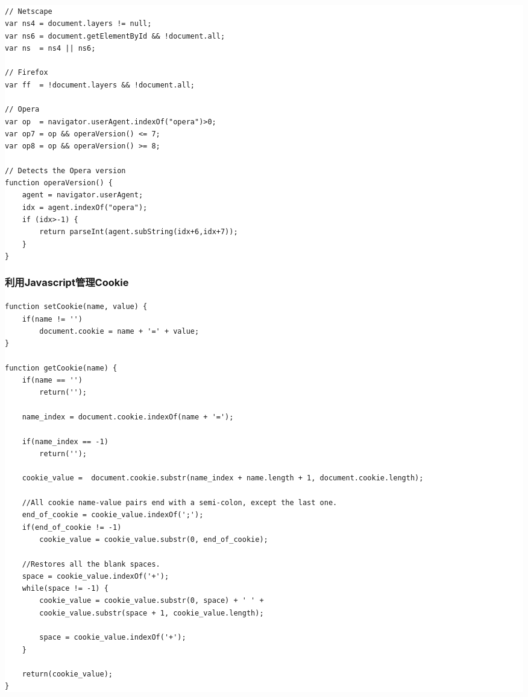     // Netscape
    var ns4 = document.layers != null;
    var ns6 = document.getElementById && !document.all;
    var ns  = ns4 || ns6;
    
    // Firefox
    var ff  = !document.layers && !document.all;
    
    // Opera
    var op  = navigator.userAgent.indexOf("opera")>0;
    var op7 = op && operaVersion() <= 7;
    var op8 = op && operaVersion() >= 8;
    
    // Detects the Opera version
    function operaVersion() {
        agent = navigator.userAgent;
        idx = agent.indexOf("opera"); 
        if (idx>-1) {
            return parseInt(agent.subString(idx+6,idx+7));
        }
    }

### 利用Javascript管理Cookie

    function setCookie(name, value) {
        if(name != '')
            document.cookie = name + '=' + value;
    }

    function getCookie(name) {
        if(name == '')
            return('');

        name_index = document.cookie.indexOf(name + '=');

        if(name_index == -1)
            return('');

        cookie_value =  document.cookie.substr(name_index + name.length + 1, document.cookie.length);

        //All cookie name-value pairs end with a semi-colon, except the last one.
        end_of_cookie = cookie_value.indexOf(';');
        if(end_of_cookie != -1)
            cookie_value = cookie_value.substr(0, end_of_cookie);

        //Restores all the blank spaces.
        space = cookie_value.indexOf('+');
        while(space != -1) { 
            cookie_value = cookie_value.substr(0, space) + ' ' + 
            cookie_value.substr(space + 1, cookie_value.length);

            space = cookie_value.indexOf('+');
        }

        return(cookie_value);
    }
